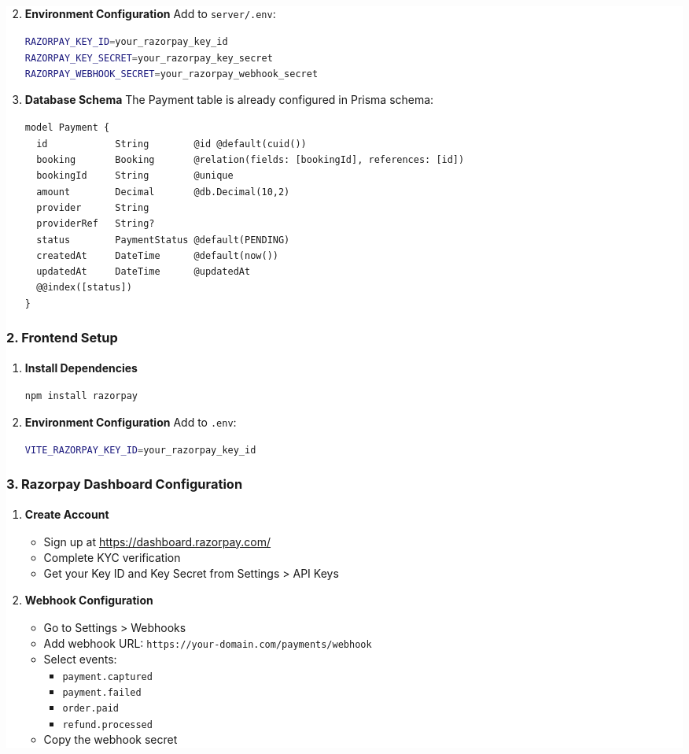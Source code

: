 2. **Environment Configuration**
   Add to `server/.env`:
   ```bash
   RAZORPAY_KEY_ID=your_razorpay_key_id
   RAZORPAY_KEY_SECRET=your_razorpay_key_secret
   RAZORPAY_WEBHOOK_SECRET=your_razorpay_webhook_secret
   ```

3. **Database Schema**
   The Payment table is already configured in Prisma schema:
   ```prisma
   model Payment {
     id            String        @id @default(cuid())
     booking       Booking       @relation(fields: [bookingId], references: [id])
     bookingId     String        @unique
     amount        Decimal       @db.Decimal(10,2)
     provider      String
     providerRef   String?
     status        PaymentStatus @default(PENDING)
     createdAt     DateTime      @default(now())
     updatedAt     DateTime      @updatedAt
     @@index([status])
   }
   ```

### 2. Frontend Setup

1. **Install Dependencies**
   ```bash
   npm install razorpay
   ```

2. **Environment Configuration**
   Add to `.env`:
   ```bash
   VITE_RAZORPAY_KEY_ID=your_razorpay_key_id
   ```

### 3. Razorpay Dashboard Configuration

1. **Create Account**
   - Sign up at https://dashboard.razorpay.com/
   - Complete KYC verification
   - Get your Key ID and Key Secret from Settings > API Keys

2. **Webhook Configuration**
   - Go to Settings > Webhooks
   - Add webhook URL: `https://your-domain.com/payments/webhook`
   - Select events:
     - `payment.captured`
     - `payment.failed`
     - `order.paid`
     - `refund.processed`
   - Copy the webhook secret
